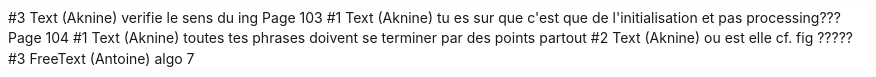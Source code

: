 #3 Text (Aknine)
verifie le sens du ing
Page 103
#1 Text (Aknine)
tu es sur que c'est que de l'initialisation et pas processing???
Page 104
#1 Text (Aknine)
toutes tes phrases doivent se terminer par des points partout
#2 Text (Aknine)
ou est elle cf. fig ?????
#3 FreeText (Antoine)
algo 7
